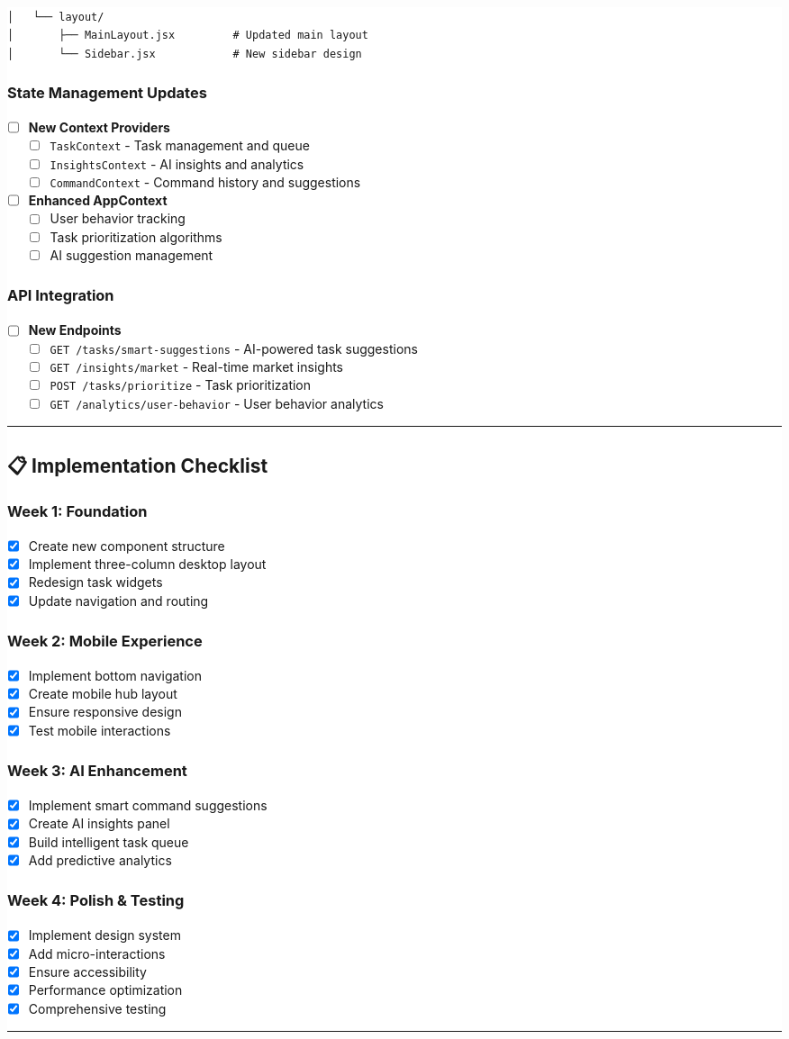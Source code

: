 ```
│   └── layout/
│       ├── MainLayout.jsx         # Updated main layout
│       └── Sidebar.jsx            # New sidebar design
```

### **State Management Updates**
- [ ] **New Context Providers**
  - [ ] `TaskContext` - Task management and queue
  - [ ] `InsightsContext` - AI insights and analytics
  - [ ] `CommandContext` - Command history and suggestions

- [ ] **Enhanced AppContext**
  - [ ] User behavior tracking
  - [ ] Task prioritization algorithms
  - [ ] AI suggestion management

### **API Integration**
- [ ] **New Endpoints**
  - [ ] `GET /tasks/smart-suggestions` - AI-powered task suggestions
  - [ ] `GET /insights/market` - Real-time market insights
  - [ ] `POST /tasks/prioritize` - Task prioritization
  - [ ] `GET /analytics/user-behavior` - User behavior analytics

---

## 📋 **Implementation Checklist**

### **Week 1: Foundation**
- [x] Create new component structure
- [x] Implement three-column desktop layout
- [x] Redesign task widgets
- [x] Update navigation and routing

### **Week 2: Mobile Experience**
- [x] Implement bottom navigation
- [x] Create mobile hub layout
- [x] Ensure responsive design
- [x] Test mobile interactions

### **Week 3: AI Enhancement**
- [x] Implement smart command suggestions
- [x] Create AI insights panel
- [x] Build intelligent task queue
- [x] Add predictive analytics

### **Week 4: Polish & Testing**
- [x] Implement design system
- [x] Add micro-interactions
- [x] Ensure accessibility
- [x] Performance optimization
- [x] Comprehensive testing

---